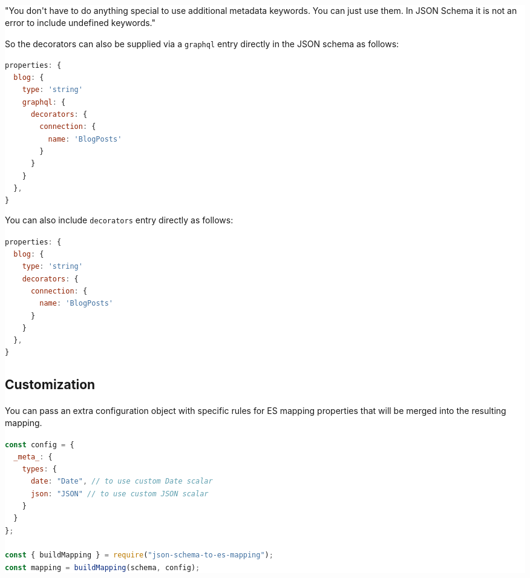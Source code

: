 "You don't have to do anything special to use additional metadata keywords. You can just use them. In JSON Schema it is not an error to include undefined keywords."

So the decorators can also be supplied via a `graphql` entry directly in the JSON schema as follows:

```js
properties: {
  blog: {
    type: 'string'
    graphql: {
      decorators: {
        connection: {
          name: 'BlogPosts'
        }
      }
    }
  },
}
```

You can also include `decorators` entry directly as follows:

```js
properties: {
  blog: {
    type: 'string'
    decorators: {
      connection: {
        name: 'BlogPosts'
      }
    }
  },
}
```

## Customization

You can pass an extra configuration object with specific rules for ES mapping properties that will be merged into the resulting mapping.

```js
const config = {
  _meta_: {
    types: {
      date: "Date", // to use custom Date scalar
      json: "JSON" // to use custom JSON scalar
    }
  }
};

const { buildMapping } = require("json-schema-to-es-mapping");
const mapping = buildMapping(schema, config);
```
